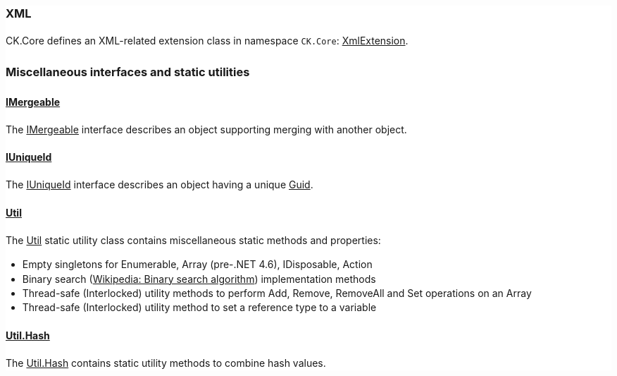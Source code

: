 ### XML

CK.Core defines an XML-related extension class in namespace `CK.Core`: [XmlExtension](xref:CK.Core.XmlExtension).

### Miscellaneous interfaces and static utilities

#### [IMergeable](xref:CK.Core.IMergeable)

The [IMergeable](xref:CK.Core.IMergeable) interface describes an object supporting merging with another object.

#### [IUniqueId](xref:CK.Core.IUniqueId)

The [IUniqueId](xref:CK.Core.IUniqueId) interface describes an object having a unique [Guid](xref:System.Guid).

#### [Util](xref:CK.Core.Util)

The [Util](xref:CK.Core.Util) static utility class contains miscellaneous static methods and properties:

- Empty singletons for Enumerable, Array (pre-.NET 4.6), IDisposable, Action
- Binary search ([Wikipedia: Binary search algorithm](https://en.wikipedia.org/wiki/Binary_search_algorithm)) implementation methods
- Thread-safe (Interlocked) utility methods to perform Add, Remove, RemoveAll and Set operations on an Array
- Thread-safe (Interlocked) utility method to set a reference type to a variable

#### [Util.Hash](xref:CK.Core.Util.Hash)

The [Util.Hash](xref:CK.Core.Util.Hash) contains static utility methods to combine hash values.